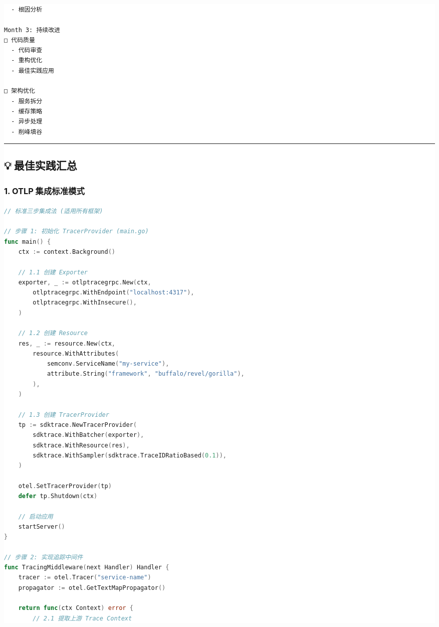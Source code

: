 ```text
  - 根因分析

Month 3: 持续改进
□ 代码质量
  - 代码审查
  - 重构优化
  - 最佳实践应用

□ 架构优化
  - 服务拆分
  - 缓存策略
  - 异步处理
  - 削峰填谷
```

---

## 💡 最佳实践汇总

### 1. OTLP 集成标准模式

```go
// 标准三步集成法 (适用所有框架)

// 步骤 1: 初始化 TracerProvider (main.go)
func main() {
    ctx := context.Background()
    
    // 1.1 创建 Exporter
    exporter, _ := otlptracegrpc.New(ctx,
        otlptracegrpc.WithEndpoint("localhost:4317"),
        otlptracegrpc.WithInsecure(),
    )
    
    // 1.2 创建 Resource
    res, _ := resource.New(ctx,
        resource.WithAttributes(
            semconv.ServiceName("my-service"),
            attribute.String("framework", "buffalo/revel/gorilla"),
        ),
    )
    
    // 1.3 创建 TracerProvider
    tp := sdktrace.NewTracerProvider(
        sdktrace.WithBatcher(exporter),
        sdktrace.WithResource(res),
        sdktrace.WithSampler(sdktrace.TraceIDRatioBased(0.1)),
    )
    
    otel.SetTracerProvider(tp)
    defer tp.Shutdown(ctx)
    
    // 启动应用
    startServer()
}

// 步骤 2: 实现追踪中间件
func TracingMiddleware(next Handler) Handler {
    tracer := otel.Tracer("service-name")
    propagator := otel.GetTextMapPropagator()
    
    return func(ctx Context) error {
        // 2.1 提取上游 Trace Context
```